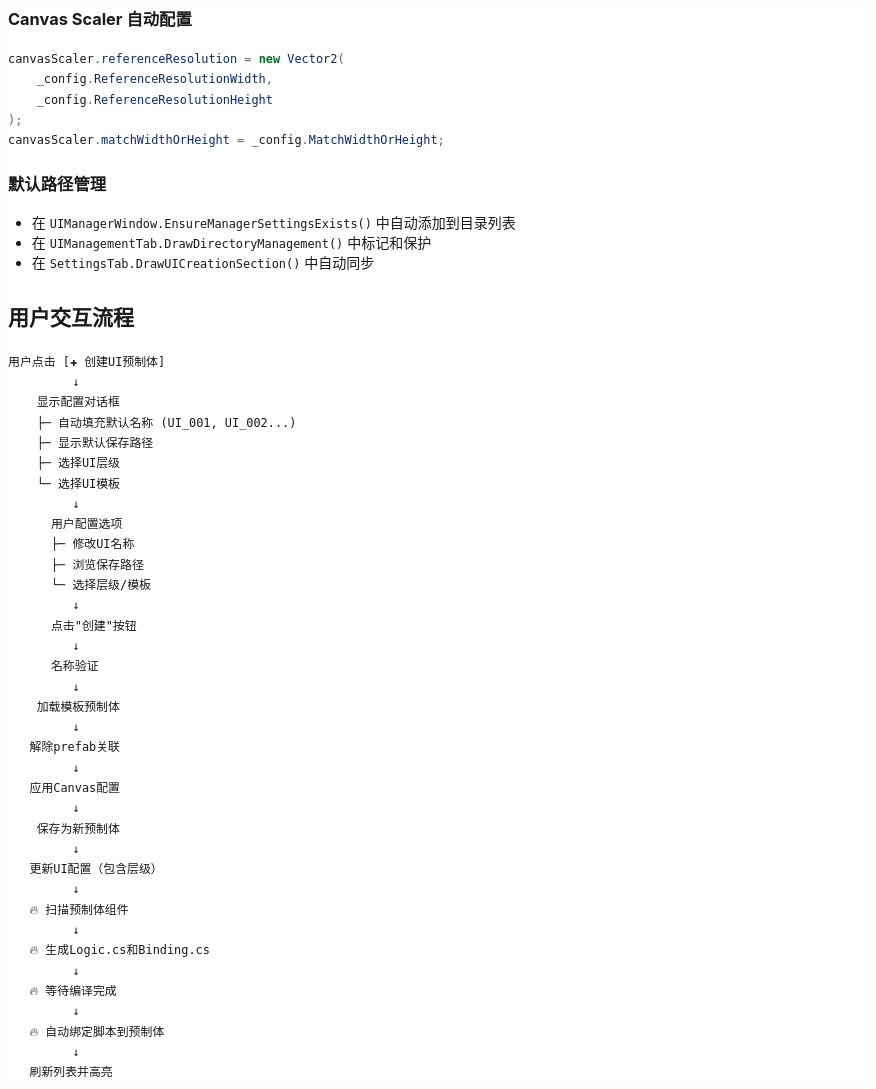 ### Canvas Scaler 自动配置

```csharp
canvasScaler.referenceResolution = new Vector2(
    _config.ReferenceResolutionWidth,
    _config.ReferenceResolutionHeight
);
canvasScaler.matchWidthOrHeight = _config.MatchWidthOrHeight;
```

### 默认路径管理

- 在 `UIManagerWindow.EnsureManagerSettingsExists()` 中自动添加到目录列表
- 在 `UIManagementTab.DrawDirectoryManagement()` 中标记和保护
- 在 `SettingsTab.DrawUICreationSection()` 中自动同步

## 用户交互流程

```
用户点击 [✚ 创建UI预制体]
         ↓
    显示配置对话框
    ├─ 自动填充默认名称 (UI_001, UI_002...)
    ├─ 显示默认保存路径
    ├─ 选择UI层级
    └─ 选择UI模板
         ↓
      用户配置选项
      ├─ 修改UI名称
      ├─ 浏览保存路径
      └─ 选择层级/模板
         ↓
      点击"创建"按钮
         ↓
      名称验证
         ↓
    加载模板预制体
         ↓
   解除prefab关联
         ↓
   应用Canvas配置
         ↓
    保存为新预制体
         ↓
   更新UI配置（包含层级）
         ↓
   🔥 扫描预制体组件
         ↓
   🔥 生成Logic.cs和Binding.cs
         ↓
   🔥 等待编译完成
         ↓
   🔥 自动绑定脚本到预制体
         ↓
   刷新列表并高亮
```

